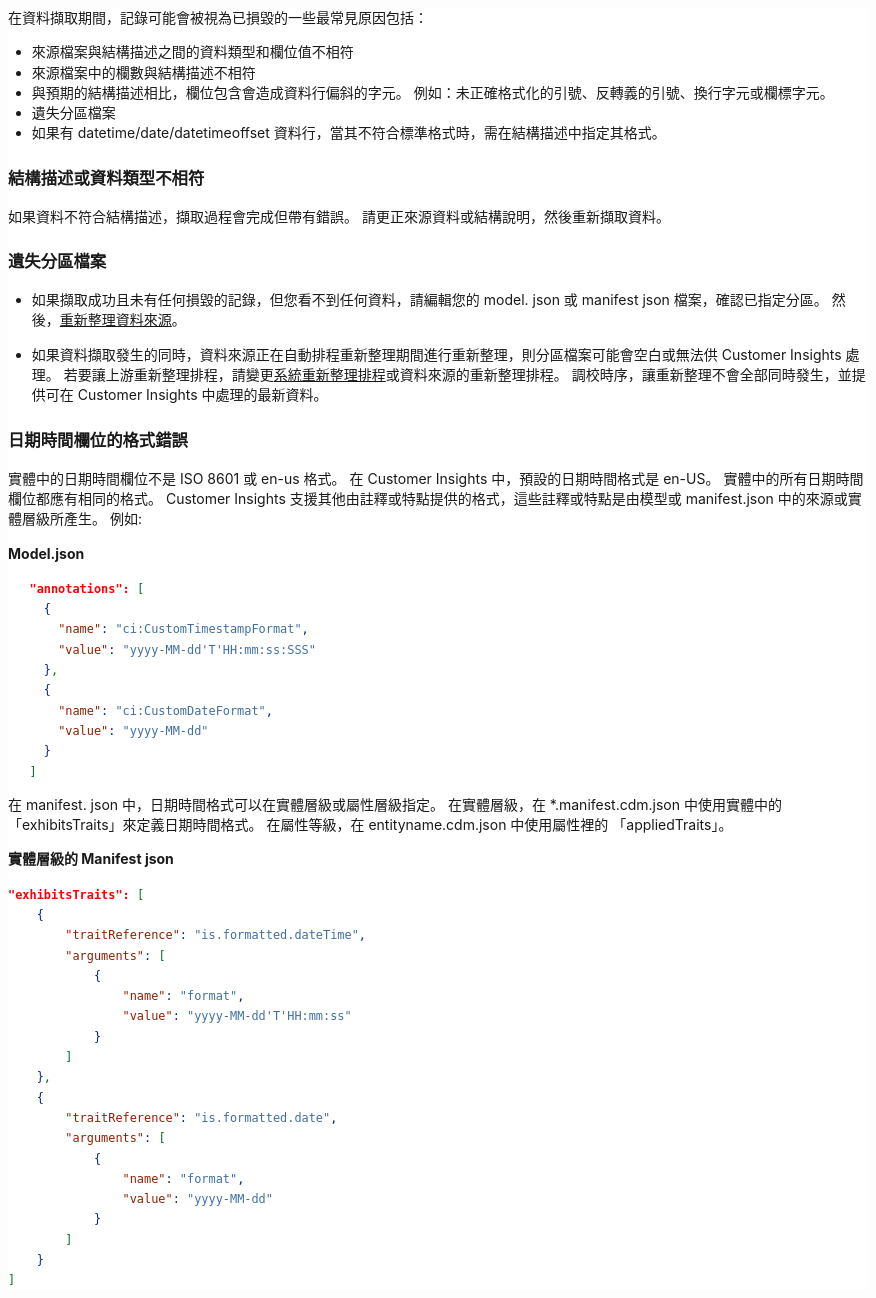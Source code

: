 在資料擷取期間，記錄可能會被視為已損毀的一些最常見原因包括：

- 來源檔案與結構描述之間的資料類型和欄位值不相符
- 來源檔案中的欄數與結構描述不相符
- 與預期的結構描述相比，欄位包含會造成資料行偏斜的字元。 例如：未正確格式化的引號、反轉義的引號、換行字元或欄標字元。
- 遺失分區檔案
- 如果有 datetime/date/datetimeoffset 資料行，當其不符合標準格式時，需在結構描述中指定其格式。

### <a name="schema-or-data-type-mismatch"></a>結構描述或資料類型不相符

如果資料不符合結構描述，擷取過程會完成但帶有錯誤。 請更正來源資料或結構說明，然後重新擷取資料。

### <a name="partition-files-are-missing"></a>遺失分區檔案

- 如果擷取成功且未有任何損毀的記錄，但您看不到任何資料，請編輯您的 model. json 或 manifest json 檔案，確認已指定分區。 然後，[重新整理資料來源](data-sources.md#refresh-data-sources)。

- 如果資料擷取發生的同時，資料來源正在自動排程重新整理期間進行重新整理，則分區檔案可能會空白或無法供 Customer Insights 處理。 若要讓上游重新整理排程，請變更[系統重新整理排程](schedule-refresh.md)或資料來源的重新整理排程。 調校時序，讓重新整理不會全部同時發生，並提供可在 Customer Insights 中處理的最新資料。

### <a name="datetime-fields-in-the-wrong-format"></a>日期時間欄位的格式錯誤

實體中的日期時間欄位不是 ISO 8601 或 en-us 格式。 在 Customer Insights 中，預設的日期時間格式是 en-US。 實體中的所有日期時間欄位都應有相同的格式。 Customer Insights 支援其他由註釋或特點提供的格式，這些註釋或特點是由模型或 manifest.json 中的來源或實體層級所產生。 例如: 

**Model.json**

   ```json
      "annotations": [
        {
          "name": "ci:CustomTimestampFormat",
          "value": "yyyy-MM-dd'T'HH:mm:ss:SSS"
        },
        {
          "name": "ci:CustomDateFormat",
          "value": "yyyy-MM-dd"
        }
      ]   
   ```

  在 manifest. json 中，日期時間格式可以在實體層級或屬性層級指定。 在實體層級，在 *.manifest.cdm.json 中使用實體中的「exhibitsTraits」來定義日期時間格式。 在屬性等級，在 entityname.cdm.json 中使用屬性裡的 「appliedTraits」。

**實體層級的 Manifest json**

```json
"exhibitsTraits": [
    {
        "traitReference": "is.formatted.dateTime",
        "arguments": [
            {
                "name": "format",
                "value": "yyyy-MM-dd'T'HH:mm:ss"
            }
        ]
    },
    {
        "traitReference": "is.formatted.date",
        "arguments": [
            {
                "name": "format",
                "value": "yyyy-MM-dd"
            }
        ]
    }
]
```
